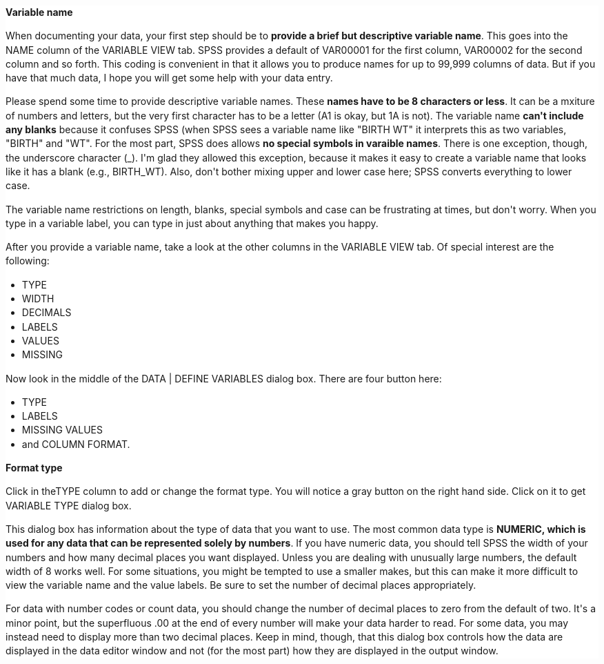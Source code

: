 **Variable name**

When documenting your data, your first step should be to **provide a brief but descriptive variable name**. This goes into the NAME column of the VARIABLE VIEW tab. SPSS provides a default of VAR00001 for the first column, VAR00002 for the second column and so forth. This coding is convenient in that it allows you to produce names for up to 99,999 columns of data. But if you have that much data, I hope you will get some help with your data entry.

Please spend some time to provide descriptive variable names. These **names have to be 8 characters or less**. It can be a mxiture of numbers and letters, but the very first character has to be a letter (A1 is okay, but 1A is not). The variable name **can't include any blanks** because it confuses SPSS (when SPSS sees a variable name like "BIRTH WT" it interprets this as two variables, "BIRTH" and "WT". For the most part, SPSS does allows **no special symbols in varaible names**. There is one exception, though, the underscore character (_). I'm glad they allowed this exception, because it makes it easy to create a variable name that looks like it has a blank (e.g., BIRTH_WT). Also, don't bother mixing upper and lower case here; SPSS converts everything to lower case.

The variable name restrictions on length, blanks, special symbols and case can be frustrating at times, but don't worry. When you type in a variable label, you can type in just about anything that makes you happy.

After you provide a variable name, take a look at the other columns in the VARIABLE VIEW tab. Of special interest are the following:

-   TYPE
-   WIDTH
-   DECIMALS
-   LABELS
-   VALUES
-   MISSING

Now look in the middle of the DATA | DEFINE VARIABLES dialog box. There are four
button here: 

- TYPE
- LABELS
- MISSING VALUES
- and COLUMN FORMAT.

**Format type**

Click in theTYPE column to add or change the format type. You will notice a gray button on the right hand side. Click on it to get VARIABLE TYPE dialog box.

This dialog box has information about the type of data that you want to use. The most common data type is **NUMERIC, which is used for any data that can be represented solely by numbers**. If you have numeric data, you should tell SPSS the width of your numbers and how many decimal places you want displayed. Unless you are dealing with unusually large numbers, the default width of 8 works well. For some situations, you might be tempted to use a smaller makes, but this can make it more difficult to view the variable name and the value labels. Be sure to set the number of decimal places appropriately.

For data with number codes or count data, you should change the number of decimal places to zero from the default of two. It's a minor point, but the superfluous .00 at the end of every number will make your data harder to read. For some data, you may instead need to display more than two decimal places. Keep in mind, though, that this dialog box controls how the data are displayed in the data editor window and not (for the most part) how they are displayed in the output window.
